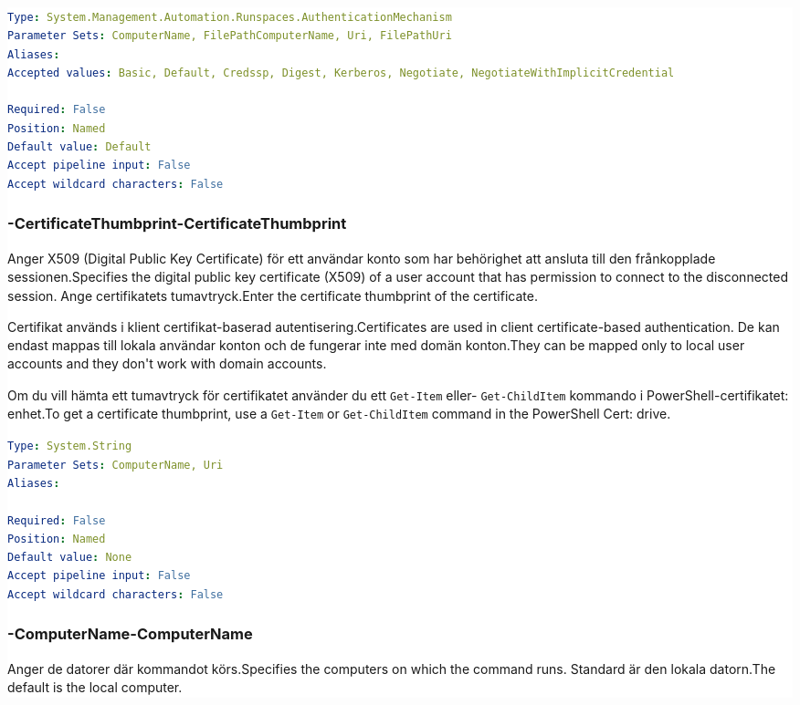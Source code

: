 ```yaml
Type: System.Management.Automation.Runspaces.AuthenticationMechanism
Parameter Sets: ComputerName, FilePathComputerName, Uri, FilePathUri
Aliases:
Accepted values: Basic, Default, Credssp, Digest, Kerberos, Negotiate, NegotiateWithImplicitCredential

Required: False
Position: Named
Default value: Default
Accept pipeline input: False
Accept wildcard characters: False
```

### <span data-ttu-id="24fcf-366">-CertificateThumbprint</span><span class="sxs-lookup"><span data-stu-id="24fcf-366">-CertificateThumbprint</span></span>

<span data-ttu-id="24fcf-367">Anger X509 (Digital Public Key Certificate) för ett användar konto som har behörighet att ansluta till den frånkopplade sessionen.</span><span class="sxs-lookup"><span data-stu-id="24fcf-367">Specifies the digital public key certificate (X509) of a user account that has permission to connect to the disconnected session.</span></span> <span data-ttu-id="24fcf-368">Ange certifikatets tumavtryck.</span><span class="sxs-lookup"><span data-stu-id="24fcf-368">Enter the certificate thumbprint of the certificate.</span></span>

<span data-ttu-id="24fcf-369">Certifikat används i klient certifikat-baserad autentisering.</span><span class="sxs-lookup"><span data-stu-id="24fcf-369">Certificates are used in client certificate-based authentication.</span></span> <span data-ttu-id="24fcf-370">De kan endast mappas till lokala användar konton och de fungerar inte med domän konton.</span><span class="sxs-lookup"><span data-stu-id="24fcf-370">They can be mapped only to local user accounts and they don't work with domain accounts.</span></span>

<span data-ttu-id="24fcf-371">Om du vill hämta ett tumavtryck för certifikatet använder du ett `Get-Item` eller- `Get-ChildItem` kommando i PowerShell-certifikatet: enhet.</span><span class="sxs-lookup"><span data-stu-id="24fcf-371">To get a certificate thumbprint, use a `Get-Item` or `Get-ChildItem` command in the PowerShell Cert: drive.</span></span>

```yaml
Type: System.String
Parameter Sets: ComputerName, Uri
Aliases:

Required: False
Position: Named
Default value: None
Accept pipeline input: False
Accept wildcard characters: False
```

### <span data-ttu-id="24fcf-372">-ComputerName</span><span class="sxs-lookup"><span data-stu-id="24fcf-372">-ComputerName</span></span>

<span data-ttu-id="24fcf-373">Anger de datorer där kommandot körs.</span><span class="sxs-lookup"><span data-stu-id="24fcf-373">Specifies the computers on which the command runs.</span></span> <span data-ttu-id="24fcf-374">Standard är den lokala datorn.</span><span class="sxs-lookup"><span data-stu-id="24fcf-374">The default is the local computer.</span></span>
